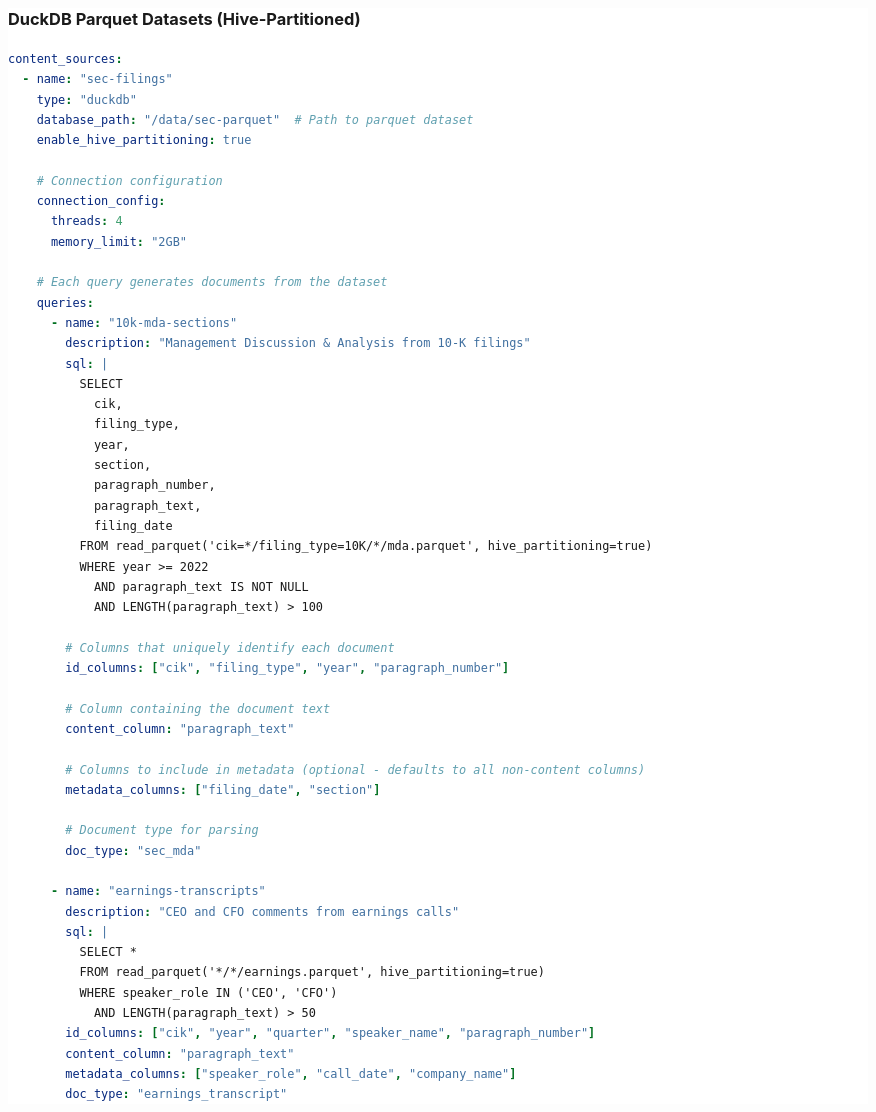 ### DuckDB Parquet Datasets (Hive-Partitioned)

```yaml
content_sources:
  - name: "sec-filings"
    type: "duckdb"
    database_path: "/data/sec-parquet"  # Path to parquet dataset
    enable_hive_partitioning: true
    
    # Connection configuration
    connection_config:
      threads: 4
      memory_limit: "2GB"
    
    # Each query generates documents from the dataset
    queries:
      - name: "10k-mda-sections"
        description: "Management Discussion & Analysis from 10-K filings"
        sql: |
          SELECT 
            cik,
            filing_type,
            year,
            section,
            paragraph_number,
            paragraph_text,
            filing_date
          FROM read_parquet('cik=*/filing_type=10K/*/mda.parquet', hive_partitioning=true)
          WHERE year >= 2022 
            AND paragraph_text IS NOT NULL
            AND LENGTH(paragraph_text) > 100
        
        # Columns that uniquely identify each document
        id_columns: ["cik", "filing_type", "year", "paragraph_number"]
        
        # Column containing the document text
        content_column: "paragraph_text"
        
        # Columns to include in metadata (optional - defaults to all non-content columns)
        metadata_columns: ["filing_date", "section"]
        
        # Document type for parsing
        doc_type: "sec_mda"
      
      - name: "earnings-transcripts"
        description: "CEO and CFO comments from earnings calls"
        sql: |
          SELECT *
          FROM read_parquet('*/*/earnings.parquet', hive_partitioning=true)
          WHERE speaker_role IN ('CEO', 'CFO')
            AND LENGTH(paragraph_text) > 50
        id_columns: ["cik", "year", "quarter", "speaker_name", "paragraph_number"]
        content_column: "paragraph_text"
        metadata_columns: ["speaker_role", "call_date", "company_name"]
        doc_type: "earnings_transcript"
```
